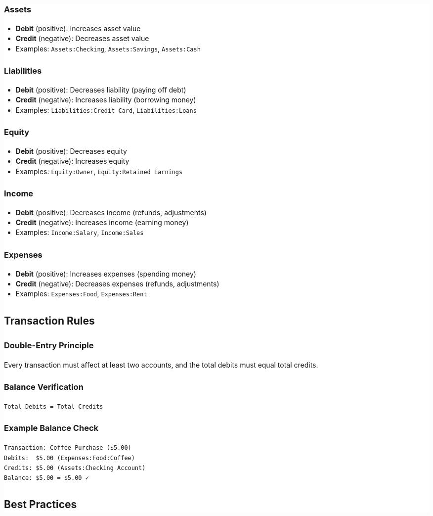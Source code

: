 ### Assets

- **Debit** (positive): Increases asset value
- **Credit** (negative): Decreases asset value
- Examples: `Assets:Checking`, `Assets:Savings`, `Assets:Cash`

### Liabilities

- **Debit** (positive): Decreases liability (paying off debt)
- **Credit** (negative): Increases liability (borrowing money)
- Examples: `Liabilities:Credit Card`, `Liabilities:Loans`

### Equity

- **Debit** (positive): Decreases equity
- **Credit** (negative): Increases equity
- Examples: `Equity:Owner`, `Equity:Retained Earnings`

### Income

- **Debit** (positive): Decreases income (refunds, adjustments)
- **Credit** (negative): Increases income (earning money)
- Examples: `Income:Salary`, `Income:Sales`

### Expenses

- **Debit** (positive): Increases expenses (spending money)
- **Credit** (negative): Decreases expenses (refunds, adjustments)
- Examples: `Expenses:Food`, `Expenses:Rent`

## Transaction Rules

### Double-Entry Principle

Every transaction must affect at least two accounts, and the total debits must equal total credits.

### Balance Verification

```
Total Debits = Total Credits
```

### Example Balance Check

```
Transaction: Coffee Purchase ($5.00)
Debits:  $5.00 (Expenses:Food:Coffee)
Credits: $5.00 (Assets:Checking Account)
Balance: $5.00 = $5.00 ✓
```

## Best Practices
